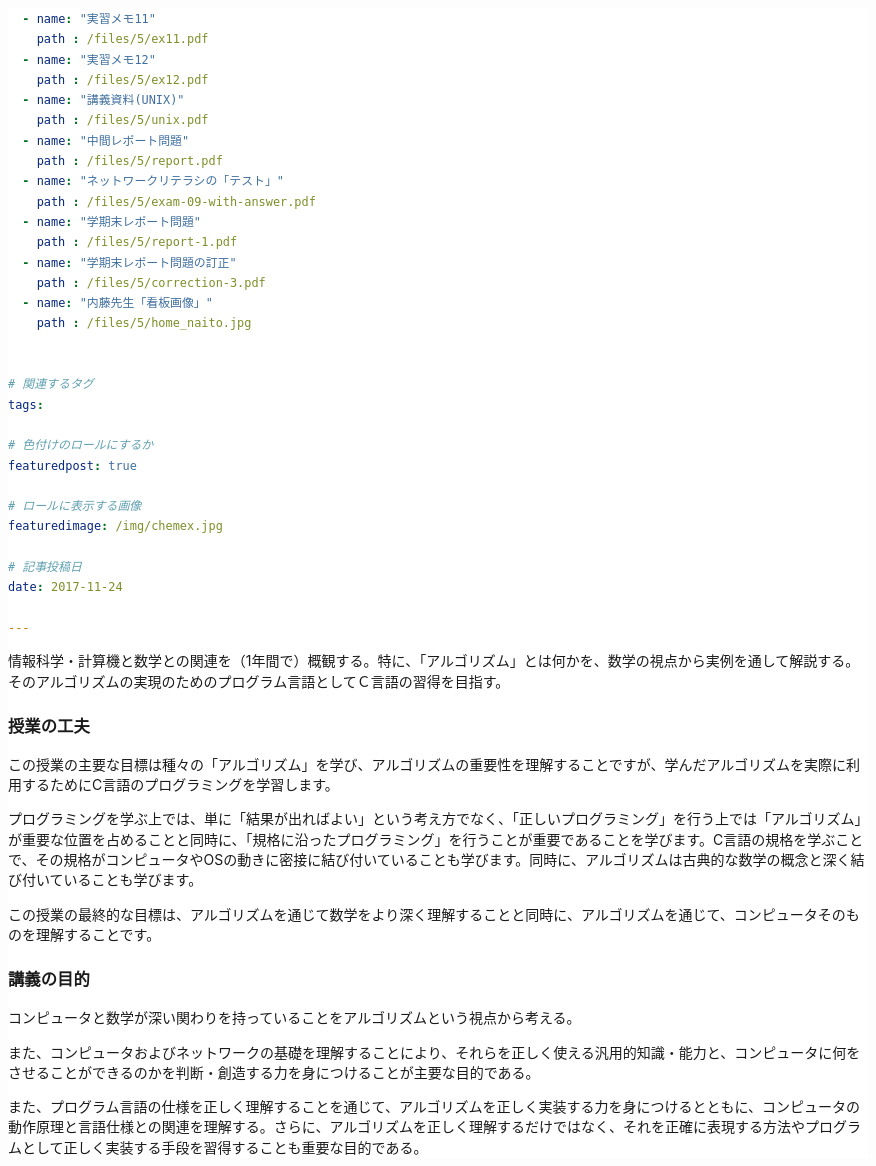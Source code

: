 ```yaml
  - name: "実習メモ11" 
    path : /files/5/ex11.pdf
  - name: "実習メモ12" 
    path : /files/5/ex12.pdf
  - name: "講義資料(UNIX)" 
    path : /files/5/unix.pdf
  - name: "中間レポート問題" 
    path : /files/5/report.pdf
  - name: "ネットワークリテラシの「テスト」" 
    path : /files/5/exam-09-with-answer.pdf
  - name: "学期末レポート問題" 
    path : /files/5/report-1.pdf
  - name: "学期末レポート問題の訂正" 
    path : /files/5/correction-3.pdf
  - name: "内藤先生「看板画像」" 
    path : /files/5/home_naito.jpg


# 関連するタグ
tags:

# 色付けのロールにするか
featuredpost: true

# ロールに表示する画像
featuredimage: /img/chemex.jpg

# 記事投稿日
date: 2017-11-24

---
```

情報科学・計算機と数学との関連を（1年間で）概観する。特に、「アルゴリズム」とは何かを、数学の視点から実例を通して解説する。そのアルゴリズムの実現のためのプログラム言語としてＣ言語の習得を目指す。
### 授業の工夫

この授業の主要な目標は種々の「アルゴリズム」を学び、アルゴリズムの重要性を理解することですが、学んだアルゴリズムを実際に利用するためにC言語のプログラミングを学習します。 

プログラミングを学ぶ上では、単に「結果が出ればよい」という考え方でなく、「正しいプログラミング」を行う上では「アルゴリズム」が重要な位置を占めることと同時に、「規格に沿ったプログラミング」を行うことが重要であることを学びます。C言語の規格を学ぶことで、その規格がコンピュータやOSの動きに密接に結び付いていることも学びます。同時に、アルゴリズムは古典的な数学の概念と深く結び付いていることも学びます。 

この授業の最終的な目標は、アルゴリズムを通じて数学をより深く理解することと同時に、アルゴリズムを通じて、コンピュータそのものを理解することです。

### 講義の目的

コンピュータと数学が深い関わりを持っていることをアルゴリズムという視点から考える。 

また、コンピュータおよびネットワークの基礎を理解することにより、それらを正しく使える汎用的知識・能力と、コンピュータに何をさせることができるのかを判断・創造する力を身につけることが主要な目的である。 

また、プログラム言語の仕様を正しく理解することを通じて、アルゴリズムを正しく実装する力を身につけるとともに、コンピュータの動作原理と言語仕様との関連を理解する。さらに、アルゴリズムを正しく理解するだけではなく、それを正確に表現する方法やプログラムとして正しく実装する手段を習得することも重要な目的である。 
